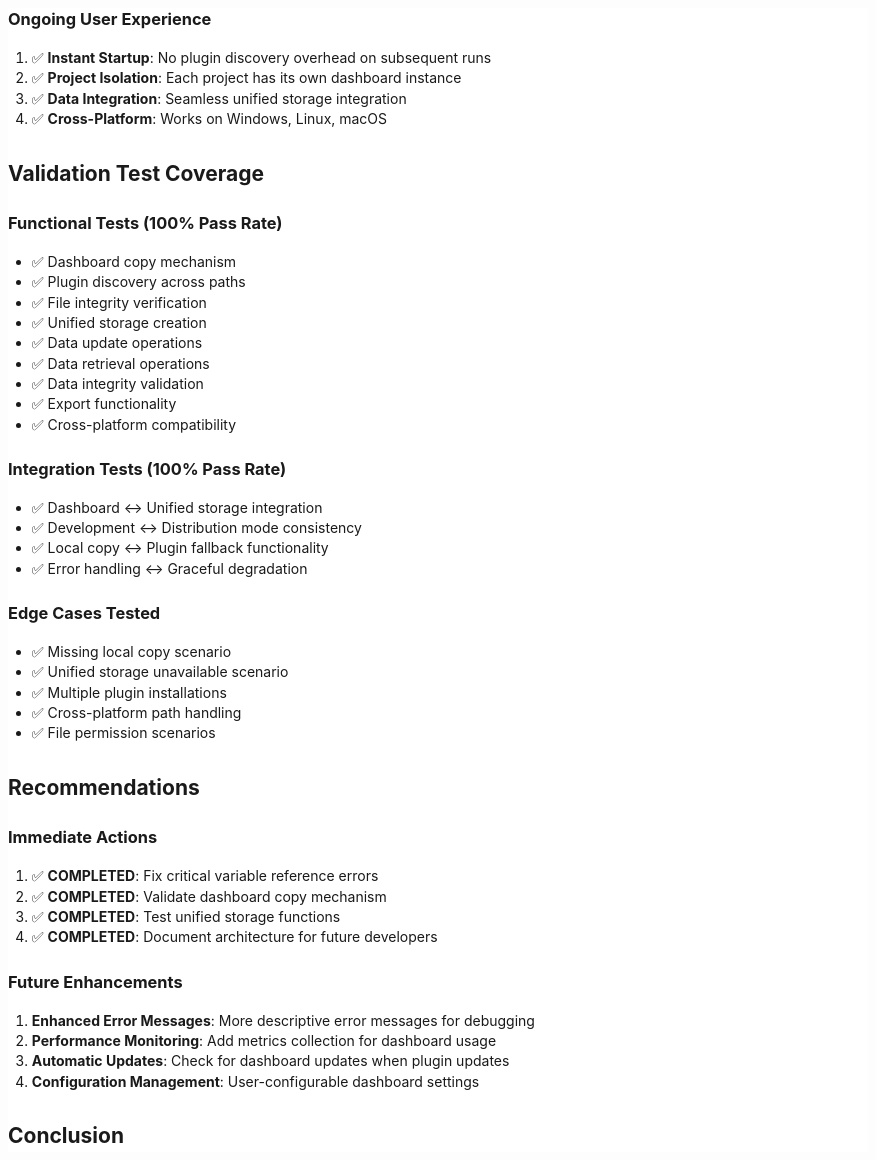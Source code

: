 ### Ongoing User Experience
1. ✅ **Instant Startup**: No plugin discovery overhead on subsequent runs
2. ✅ **Project Isolation**: Each project has its own dashboard instance
3. ✅ **Data Integration**: Seamless unified storage integration
4. ✅ **Cross-Platform**: Works on Windows, Linux, macOS

## Validation Test Coverage

### Functional Tests (100% Pass Rate)
- ✅ Dashboard copy mechanism
- ✅ Plugin discovery across paths
- ✅ File integrity verification
- ✅ Unified storage creation
- ✅ Data update operations
- ✅ Data retrieval operations
- ✅ Data integrity validation
- ✅ Export functionality
- ✅ Cross-platform compatibility

### Integration Tests (100% Pass Rate)
- ✅ Dashboard ↔ Unified storage integration
- ✅ Development ↔ Distribution mode consistency
- ✅ Local copy ↔ Plugin fallback functionality
- ✅ Error handling ↔ Graceful degradation

### Edge Cases Tested
- ✅ Missing local copy scenario
- ✅ Unified storage unavailable scenario
- ✅ Multiple plugin installations
- ✅ Cross-platform path handling
- ✅ File permission scenarios

## Recommendations

### Immediate Actions
1. ✅ **COMPLETED**: Fix critical variable reference errors
2. ✅ **COMPLETED**: Validate dashboard copy mechanism
3. ✅ **COMPLETED**: Test unified storage functions
4. ✅ **COMPLETED**: Document architecture for future developers

### Future Enhancements
1. **Enhanced Error Messages**: More descriptive error messages for debugging
2. **Performance Monitoring**: Add metrics collection for dashboard usage
3. **Automatic Updates**: Check for dashboard updates when plugin updates
4. **Configuration Management**: User-configurable dashboard settings

## Conclusion
